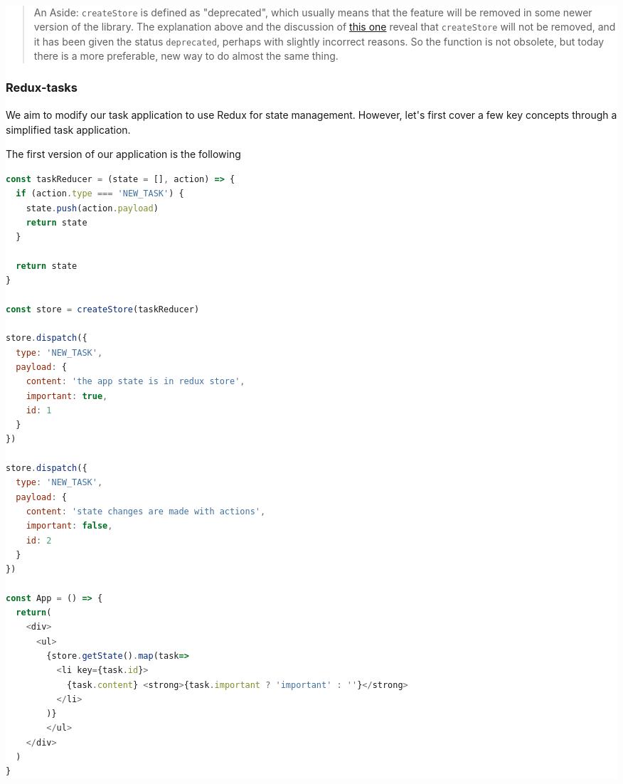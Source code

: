 > An Aside: `createStore` is defined as "deprecated", which usually means that the feature will be removed in some newer version of the library.
The explanation above and the discussion of [this one](https://stackoverflow.com/questions/71944111/redux-createstore-is-deprecated-cannot-get-state-from-getstate-in-redux-ac)
reveal that `createStore` will not be removed, and it has been given the status `deprecated`, perhaps with slightly incorrect reasons.
So the function is not obsolete, but today there is a more preferable, new way to do almost the same thing.

### Redux-tasks

We aim to modify our task application to use Redux for state management.
However, let's first cover a few key concepts through a simplified task application.

The first version of our application is the following

```js
const taskReducer = (state = [], action) => {
  if (action.type === 'NEW_TASK') {
    state.push(action.payload)
    return state
  }

  return state
}

const store = createStore(taskReducer)

store.dispatch({
  type: 'NEW_TASK',
  payload: {
    content: 'the app state is in redux store',
    important: true,
    id: 1
  }
})

store.dispatch({
  type: 'NEW_TASK',
  payload: {
    content: 'state changes are made with actions',
    important: false,
    id: 2
  }
})

const App = () => {
  return(
    <div>
      <ul>
        {store.getState().map(task=>
          <li key={task.id}>
            {task.content} <strong>{task.important ? 'important' : ''}</strong>
          </li>
        )}
        </ul>
    </div>
  )
}
```
